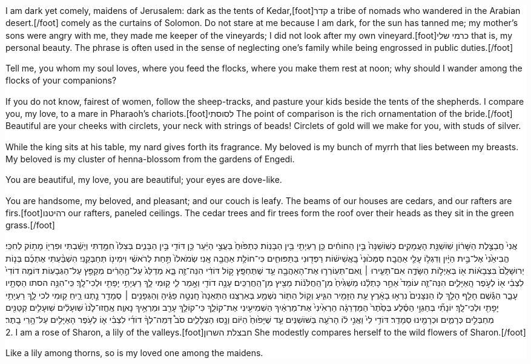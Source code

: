 I am dark yet comely, maidens of Jerusalem: dark as the tents of Kedar,[foot]קדר a tribe of nomads who wandered in the Arabian desert.[/foot] comely as the curtains of Solomon. Do not stare at me because I am dark, for the sun has tanned me; my mother’s sons were angry with me, they made me keeper of the vineyards; I did not look after my own vineyard.[foot]כרמי שלי that is, my personal beauty. The phrase is often used in the sense of neglecting one’s family while being engrossed in public duties.[/foot]

Tell me, you whom my soul loves, where you feed the flocks, where you make them rest at noon; why should I wander among the flocks of your companions?

If you do not know, fairest of women, follow the sheep-tracks, and pasture your kids beside the tents of the shepherds. I compare you, my love, to a mare in Pharaoh’s chariots.[foot]לסוסתי The point of comparison is the rich ornamentation of the bride.[/foot] Beautiful are your cheeks with circlets, your neck with strings of beads! Circlets of gold will we make for you, with studs of silver.

While the king sits at his table, my nard gives forth its fragrance. My beloved is my bunch of myrrh that lies between my breasts. My beloved is my cluster of henna-blossom from the gardens of Engedi.

You are beautiful, my love, you are beautiful; your eyes are dove-like.

You are handsome, my beloved, and pleasant; and our couch is leafy. The beams of our houses are cedars, and our rafters are firs.[foot]רהיטנו our rafters, paneled ceilings. The cedar trees and fir trees form the roof over their heads as they sit in the green grass.[/foot]
</div></td>
</tr>


<tr><td style="vertical-align:top;">
<div class="qriyah" lang="he">
אֲנִי֙ חֲבַצֶּ֣לֶת הַשָּׁר֔וֹן שֽׁוֹשַׁנַּ֖ת הָעֲמָקִֽים׃ כְּשֽׁוֹשַׁנָּה֙ בֵּ֣ין הַחוֹחִ֔ים כֵּ֥ן רַעְיָתִ֖י בֵּ֥ין הַבָּנֽוֹת׃ כְּתַפּ֙וּחַ֙ בַּעֲצֵ֣י הַיַּ֔עַר כֵּ֥ן דּוֹדִ֖י בֵּ֣ין הַבָּנִ֑ים בְּצִלּוֹ֙ חִמַּ֣דְתִּי וְיָשַׁ֔בְתִּי וּפִרְי֖וֹ מָת֥וֹק לְחִכִּֽי׃ הֱבִיאַ֙נִי֙ אֶל־בֵּ֣ית הַיָּ֔יִן וְדִגְל֥וֹ עָלַ֖י אַהֲבָֽה׃ סַמְּכ֙וּנִי֙ בָּֽאֲשִׁישׁ֔וֹת רַפְּד֖וּנִי בַּתַּפּוּחִ֑ים כִּי־חוֹלַ֥ת אַהֲבָ֖ה אָֽנִי׃ שְׂמֹאלוֹ֙ תַּ֣חַת לְרֹאשִׁ֔י וִימִינ֖וֹ תְּחַבְּקֵֽנִי׃ הִשְׁבַּ֨עְתִּי אֶתְכֶ֜ם בְּנ֤וֹת יְרוּשָׁלִַ֙ם֙ בִּצְבָא֔וֹת א֖וֹ בְּאַיְל֣וֹת הַשָּׂדֶ֑ה אִם־תָּעִ֧ירוּ ׀ וְֽאִם־תְּעֽוֹרְר֛וּ אֶת־הָאַהֲבָ֖ה עַ֥ד שֶׁתֶּחְפָּֽץ׃ ק֣וֹל דּוֹדִ֔י הִנֵּה־זֶ֖ה בָּ֑א מְדַלֵּג֙ עַל־הֶ֣הָרִ֔ים מְקַפֵּ֖ץ עַל־הַגְּבָעֽוֹת׃ דּוֹמֶ֤ה דוֹדִי֙ לִצְבִ֔י א֖וֹ לְעֹ֣פֶר הָֽאַיָּלִ֑ים הִנֵּה־זֶ֤ה עוֹמֵד֙ אַחַ֣ר כָּתְלֵ֔נוּ מַשְׁגִּ֙יחַ֙ מִן־הַֽחֲלֹּנ֔וֹת מֵצִ֖יץ מִן־הַֽחֲרַכִּֽים׃ עָנָ֥ה דוֹדִ֖י וְאָ֣מַר לִ֑י ק֥וּמִי לָ֛ךְ רַעְיָתִ֥י יָפָתִ֖י וּלְכִי־לָֽךְ׃ כִּֽי־הִנֵּ֥ה הסתו הַסְּתָ֖יו עָבָ֑ר הַגֶּ֕שֶׁם חָלַ֖ף הָלַ֥ךְ לֽוֹ׃ הַנִּצָּנִים֙ נִרְא֣וּ בָאָ֔רֶץ עֵ֥ת הַזָּמִ֖יר הִגִּ֑יעַ וְק֥וֹל הַתּ֖וֹר נִשְׁמַ֥ע בְּאַרְצֵֽנוּ׃ הַתְּאֵנָה֙ חָֽנְטָ֣ה פַגֶּ֔יהָ וְהַגְּפָנִ֥ים ׀ סְמָדַ֖ר נָ֣תְנוּ רֵ֑יחַ ק֥וּמִי לכי לָ֛ךְ רַעְיָתִ֥י יָפָתִ֖י וּלְכִי־לָֽךְ׃ יוֹנָתִ֞י בְּחַגְוֵ֣י הַסֶּ֗לַע בְּסֵ֙תֶר֙ הַמַּדְרֵגָ֔ה הַרְאִ֙ינִי֙ אֶתּ־מַרְאַ֔יִךְ הַשְׁמִיעִ֖ינִי אֶת־קוֹלֵ֑ךְ כִּי־קוֹלֵ֥ךְ עָרֵ֖ב וּמַרְאֵ֥יךְ נָאוֶֽה׃ אֶֽחֱזוּ־לָ֙נוּ֙ שֽׁוּעָלִ֔ים שֽׁוּעָלִ֥ים קְטַנִּ֖ים מְחַבְּלִ֣ים כְּרָמִ֑ים וּכְרָמֵ֖ינוּ סְמָדַֽר׃ דּוֹדִ֥י לִי֙ וַאֲנִ֣י ל֔וֹ הָרֹעֶ֖ה בַּשּׁוֹשַׁנִּֽים׃ עַ֤ד שֶׁיָּפ֙וּחַ֙ הַיּ֔וֹם וְנָ֖סוּ הַצְּלָלִ֑ים סֹב֩ דְּמֵה־לְךָ֨ דוֹדִ֜י לִצְבִ֗י א֛וֹ לְעֹ֥פֶר הָאַיָּלִ֖ים עַל־הָ֥רֵי בָֽתֶר׃
</span></div></td>

<td style="vertical-align:top;">
<div class="english" lang="en">
2. I am a rose of Sharon, a lily of the valleys.[foot]חבצלת השרון She modestly compares herself to the wild flowers of Sharon.[/foot]

Like a lily among thorns, so is my loved one among the maidens.
